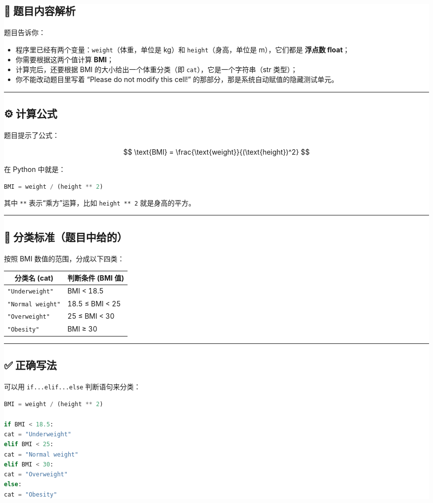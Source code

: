
## 📘 题目内容解析

题目告诉你：

* 程序里已经有两个变量：`weight`（体重，单位是 kg）和 `height`（身高，单位是 m），它们都是 **浮点数 float**；
* 你需要根据这两个值计算 **BMI**；
* 计算完后，还要根据 BMI 的大小给出一个体重分类（即 `cat`），它是一个字符串（str 类型）；
* 你不能改动题目里写着 “Please do not modify this cell!” 的那部分，那是系统自动赋值的隐藏测试单元。

---

## ⚙️ 计算公式

题目提示了公式：

$$
\text{BMI} = \frac{\text{weight}}{(\text{height})^2}
$$

在 Python 中就是：

```python
BMI = weight / (height ** 2)
```

其中 `**` 表示“乘方”运算，比如 `height ** 2` 就是身高的平方。

---

## 🧮 分类标准（题目中给的）

按照 BMI 数值的范围，分成以下四类：

| 分类名 (cat)         | 判断条件 (BMI 值)    |
| ----------------- | --------------- |
| `"Underweight"`   | BMI < 18.5      |
| `"Normal weight"` | 18.5 ≤ BMI < 25 |
| `"Overweight"`    | 25 ≤ BMI < 30   |
| `"Obesity"`       | BMI ≥ 30        |

---

## ✅ 正确写法

可以用 `if...elif...else` 判断语句来分类：

```python
BMI = weight / (height ** 2)

if BMI < 18.5:
cat = "Underweight"
elif BMI < 25:
cat = "Normal weight"
elif BMI < 30:
cat = "Overweight"
else:
cat = "Obesity"
```
